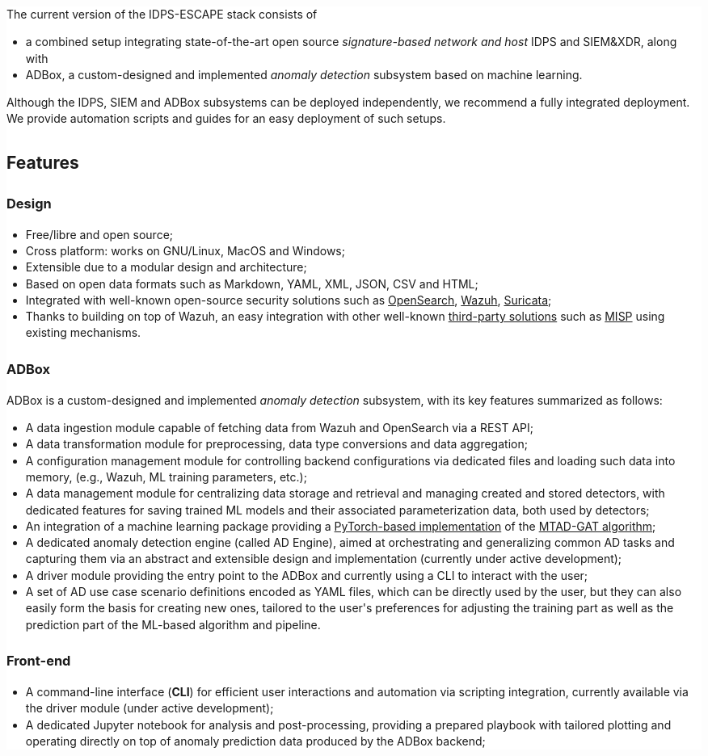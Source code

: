 The current version of the IDPS-ESCAPE stack consists of 
- a combined setup integrating state-of-the-art open source _signature-based network and host_ IDPS and SIEM\&XDR, along with
- ADBox, a custom-designed and implemented _anomaly detection_ subsystem based on machine learning.

Although the IDPS, SIEM and ADBox subsystems can be deployed independently, we recommend a fully integrated deployment. We provide automation scripts and guides for an easy deployment of such setups.

## Features

### Design

- Free/libre and open source;
- Cross platform: works on GNU/Linux, MacOS and Windows;
- Extensible due to a modular design and architecture;
- Based on open data formats such as Markdown, YAML, XML, JSON, CSV and HTML;
- Integrated with well-known open-source security solutions such as [OpenSearch](https://opensearch.org/), [Wazuh](https://wazuh.com/), [Suricata](https://suricata.io/);
- Thanks to building on top of Wazuh, an easy integration with other well-known [third-party solutions](https://documentation.wazuh.com/current/getting-started/use-cases/threat-hunting.html) such as [MISP](https://www.misp-project.org/) using existing mechanisms.

### ADBox

ADBox is a custom-designed and implemented _anomaly detection_ subsystem, with its key features summarized as follows:

- A data ingestion module capable of fetching data from Wazuh and OpenSearch via a REST API;
- A data transformation module for preprocessing, data type conversions and data aggregation;
- A configuration management module for controlling backend configurations via dedicated files and loading such data into memory, (e.g., Wazuh, ML training parameters, etc.);
- A data management module for centralizing data storage and retrieval and managing created and stored detectors, with dedicated features for saving trained ML models and their associated parameterization data, both used by detectors;
- An integration of a machine learning package providing a [PyTorch-based implementation](https://github.com/ML4ITS/mtad-gat-pytorch) of the [MTAD-GAT algorithm](https://arxiv.org/pdf/2009.02040);
- A dedicated anomaly detection engine (called AD Engine), aimed at orchestrating and generalizing common AD tasks and capturing them via an abstract and extensible design and implementation (currently under active development);
- A driver module providing the entry point to the ADBox and currently using a CLI to interact with the user;
- A set of AD use case scenario definitions encoded as YAML files, which can be directly used by the user, but they can also easily form the basis for creating new ones, tailored to the user's preferences for adjusting the training part as well as the prediction part of the ML-based algorithm and pipeline.

### Front-end

- A command-line interface (**CLI**) for efficient user interactions and automation via scripting integration, currently available via the driver module (under active development);
- A dedicated Jupyter notebook for analysis and post-processing, providing a prepared playbook with tailored plotting and operating directly on top of anomaly prediction data produced by the ADBox backend;
